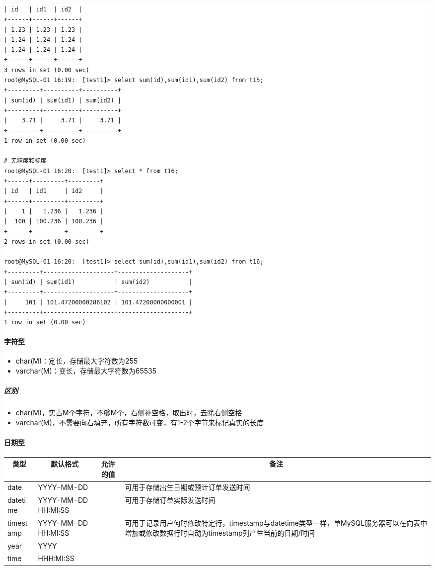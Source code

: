 ```shell
| id   | id1  | id2  |
+------+------+------+
| 1.23 | 1.23 | 1.23 |
| 1.24 | 1.24 | 1.24 |
| 1.24 | 1.24 | 1.24 |
+------+------+------+
3 rows in set (0.00 sec)
root@MySQL-01 16:19:  [test1]> select sum(id),sum(id1),sum(id2) from t15;
+---------+----------+----------+
| sum(id) | sum(id1) | sum(id2) |
+---------+----------+----------+
|    3.71 |     3.71 |     3.71 |
+---------+----------+----------+
1 row in set (0.00 sec)

# 无精度和标度
root@MySQL-01 16:20:  [test1]> select * from t16;
+------+---------+---------+
| id   | id1     | id2     |
+------+---------+---------+
|    1 |   1.236 |   1.236 |
|  100 | 100.236 | 100.236 |
+------+---------+---------+
2 rows in set (0.00 sec)

root@MySQL-01 16:20:  [test1]> select sum(id),sum(id1),sum(id2) from t16;
+---------+--------------------+--------------------+
| sum(id) | sum(id1)           | sum(id2)           |
+---------+--------------------+--------------------+
|     101 | 101.47200000286102 | 101.47200000000001 |
+---------+--------------------+--------------------+
1 row in set (0.00 sec)
```

#### 字符型

* char(M)：定长，存储最大字符数为255
* varchar(M)：变长，存储最大字符数为65535

##### 区别

* char(M)，实占M个字符，不够M个，右侧补空格，取出时，去除右侧空格
* varchar(M)，不需要向右填充，所有字符数可变，有1-2个字节来标记真实的长度

#### 日期型

| 类型      | 默认格式            | 允许的值 | 备注                                                         |
| --------- | ------------------- | -------- | ------------------------------------------------------------ |
| date      | YYYY-MM-DD          |          | 可用于存储出生日期或预计订单发送时间                         |
| datetime  | YYYY-MM-DD HH:MI:SS |          | 可用于存储订单实际发送时间                                   |
| timestamp | YYYY-MM-DD HH:MI:SS |          | 可用于记录用户何时修改特定行，timestamp与datetime类型一样，单MySQL服务器可以在向表中增加或修改数据行时自动为timestamp列产生当前的日期/时间 |
| year      | YYYY                |          |                                                              |
| time      | HHH:MI:SS           |          |                                                              |
